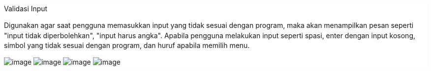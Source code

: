 Validasi Input

Digunakan agar saat pengguna memasukkan input yang tidak sesuai dengan program, maka akan menampilkan pesan seperti "input tidak diperbolehkan", "input harus angka". Apabila pengguna melakukan input seperti spasi, enter dengan input kosong, simbol yang tidak sesuai dengan program, dan huruf apabila memilih menu.

<img width="1919" height="692" alt="image" src="https://github.com/user-attachments/assets/d6566dc6-aa8a-40f4-bf65-8ef2c3537005" />

<img width="1919" height="838" alt="image" src="https://github.com/user-attachments/assets/04739132-72f0-44fc-8d24-a9ac7440fe79" />

<img width="1919" height="973" alt="image" src="https://github.com/user-attachments/assets/253b2b03-f18e-48d8-8bf4-c1d17a18e39f" />

<img width="1919" height="801" alt="image" src="https://github.com/user-attachments/assets/40494873-bd90-46c0-bf45-0e992a40382b" />















